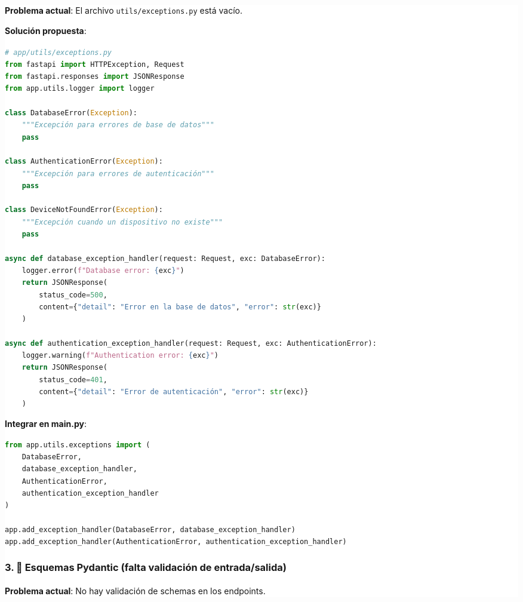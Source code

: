 **Problema actual**: El archivo `utils/exceptions.py` está vacío.

**Solución propuesta**:
```python
# app/utils/exceptions.py
from fastapi import HTTPException, Request
from fastapi.responses import JSONResponse
from app.utils.logger import logger

class DatabaseError(Exception):
    """Excepción para errores de base de datos"""
    pass

class AuthenticationError(Exception):
    """Excepción para errores de autenticación"""
    pass

class DeviceNotFoundError(Exception):
    """Excepción cuando un dispositivo no existe"""
    pass

async def database_exception_handler(request: Request, exc: DatabaseError):
    logger.error(f"Database error: {exc}")
    return JSONResponse(
        status_code=500,
        content={"detail": "Error en la base de datos", "error": str(exc)}
    )

async def authentication_exception_handler(request: Request, exc: AuthenticationError):
    logger.warning(f"Authentication error: {exc}")
    return JSONResponse(
        status_code=401,
        content={"detail": "Error de autenticación", "error": str(exc)}
    )
```

**Integrar en main.py**:
```python
from app.utils.exceptions import (
    DatabaseError,
    database_exception_handler,
    AuthenticationError,
    authentication_exception_handler
)

app.add_exception_handler(DatabaseError, database_exception_handler)
app.add_exception_handler(AuthenticationError, authentication_exception_handler)
```

### 3. 📝 Esquemas Pydantic (falta validación de entrada/salida)

**Problema actual**: No hay validación de schemas en los endpoints.
